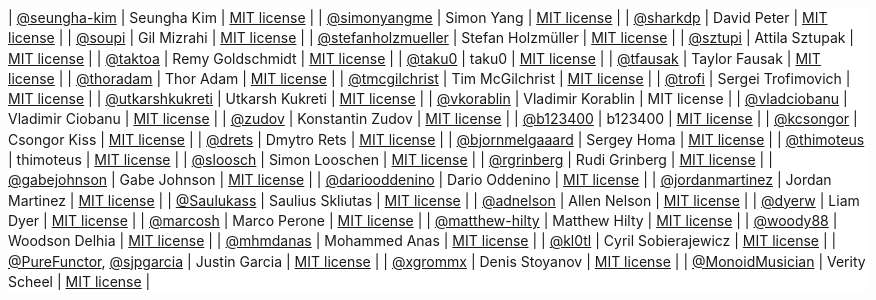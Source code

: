 | [@seungha-kim](https://github.com/seungha-kim) | Seungha Kim | [MIT license](http://opensource.org/licenses/MIT) |
| [@simonyangme](https://github.com/simonyangme) | Simon Yang | [MIT license](http://opensource.org/licenses/MIT) |
| [@sharkdp](https://github.com/sharkdp) | David Peter | [MIT license](http://opensource.org/licenses/MIT) |
| [@soupi](https://github.com/soupi) | Gil Mizrahi | [MIT license](http://opensource.org/licenses/MIT) |
| [@stefanholzmueller](https://github.com/stefanholzmueller) | Stefan Holzmüller | [MIT license](http://opensource.org/licenses/MIT) |
| [@sztupi](https://github.com/sztupi) | Attila Sztupak | [MIT license](http://opensource.org/licenses/MIT) |
| [@taktoa](https://github.com/taktoa) | Remy Goldschmidt | [MIT license](http://opensource.org/licenses/MIT) |
| [@taku0](https://github.com/taku0) | taku0 | [MIT license](http://opensource.org/licenses/MIT) |
| [@tfausak](https://github.com/tfausak) | Taylor Fausak | [MIT license](http://opensource.org/licenses/MIT) |
| [@thoradam](https://github.com/thoradam) | Thor Adam | [MIT license](http://opensource.org/licenses/MIT) |
| [@tmcgilchrist](https://github.com/tmcgilchrist) | Tim McGilchrist | [MIT license](http://opensource.org/licenses/MIT) |
| [@trofi](https://github.com/trofi) | Sergei Trofimovich | [MIT license](http://opensource.org/licenses/MIT) |
| [@utkarshkukreti](https://github.com/utkarshkukreti) | Utkarsh Kukreti | [MIT license](http://opensource.org/licenses/MIT) |
| [@vkorablin](https://github.com/vkorablin) | Vladimir Korablin | MIT license |
| [@vladciobanu](https://github.com/vladciobanu) | Vladimir Ciobanu | [MIT license](http://opensource.org/licenses/MIT) |
| [@zudov](https://github.com/zudov) | Konstantin Zudov | [MIT license](http://opensource.org/licenses/MIT) |
| [@b123400](https://github.com/b123400) | b123400 | [MIT license](https://opensource.org/licenses/MIT) |
| [@kcsongor](https://github.com/kcsongor) | Csongor Kiss | [MIT license](http://opensource.org/licenses/MIT) |
| [@drets](https://github.com/drets) | Dmytro Rets | [MIT license](http://opensource.org/licenses/MIT) |
| [@bjornmelgaaard](https://github.com/BjornMelgaard) | Sergey Homa | [MIT license](http://opensource.org/licenses/MIT) |
| [@thimoteus](https://github.com/Thimoteus) | thimoteus | [MIT license](http://opensource.org/licenses/MIT) |
| [@sloosch](https://github.com/sloosch) | Simon Looschen | [MIT license](http://opensource.org/licenses/MIT) |
| [@rgrinberg](https://github.com/rgrinberg) | Rudi Grinberg | [MIT license](http://opensource.org/licenses/MIT) |
| [@gabejohnson](https://github.com/gabejohnson) | Gabe Johnson | [MIT license](http://opensource.org/licenses/MIT) |
| [@dariooddenino](https://github.com/dariooddenino) | Dario Oddenino | [MIT license](http://opensource.org/licenses/MIT) |
| [@jordanmartinez](https://github.com/jordanmartinez) | Jordan Martinez | [MIT license](http://opensource.org/licenses/MIT) |
| [@Saulukass](https://github.com/Saulukass) | Saulius Skliutas | [MIT license](http://opensource.org/licenses/MIT) |
| [@adnelson](https://github.com/adnelson) | Allen Nelson | [MIT license](http://opensource.org/licenses/MIT) |
| [@dyerw](https://github.com/dyerw) | Liam Dyer | [MIT license](http://opensource.org/licenses/MIT) |
| [@marcosh](https://github.com/marcosh) | Marco Perone | [MIT license](http://opensource.org/licenses/MIT) |
| [@matthew-hilty](https://github.com/matthew-hilty) | Matthew Hilty | [MIT license](http://opensource.org/licenses/MIT) |
| [@woody88](https://github.com/woody88) | Woodson Delhia | [MIT license](http://opensource.org/licenses/MIT) |
| [@mhmdanas](https://github.com/mhmdanas) | Mohammed Anas | [MIT license](http://opensource.org/licenses/MIT) |
| [@kl0tl](https://github.com/kl0tl) | Cyril Sobierajewicz | [MIT license](http://opensource.org/licenses/MIT) |
| [@PureFunctor](https://github.com/PureFunctor), [@sjpgarcia](https://github.com/sjpgarcia) | Justin Garcia | [MIT license](http://opensource.org/licenses/MIT) |
| [@xgrommx](https://github.com/xgrommx) | Denis Stoyanov | [MIT license](http://opensource.org/licenses/MIT) |
| [@MonoidMusician](https://github.com/MonoidMusician) | Verity Scheel | [MIT license](http://opensource.org/licenses/MIT) |